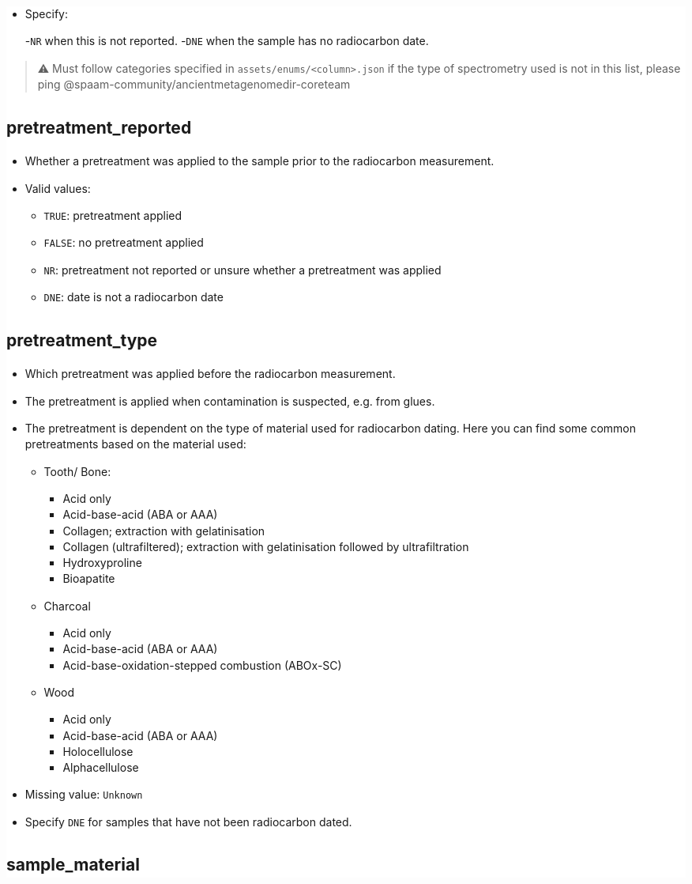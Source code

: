 - Specify:

  -`NR` when this is not reported.
  -`DNE` when the sample has no radiocarbon date.

> ⚠️ Must follow categories specified in `assets/enums/<column>.json`
> if the type of spectrometry used is not in this list, please ping
> @spaam-community/ancientmetagenomedir-coreteam

## pretreatment_reported

- Whether a pretreatment was applied to the sample prior to the radiocarbon measurement.

- Valid values:
  - `TRUE`: pretreatment applied

  - `FALSE`: no pretreatment applied

  - `NR`: pretreatment not reported or unsure whether a pretreatment was applied

  - `DNE`: date is not a radiocarbon date


## pretreatment_type

- Which pretreatment was applied before the radiocarbon measurement.

- The pretreatment is applied when contamination is suspected, e.g. from glues.

- The pretreatment is dependent on the type of material used for radiocarbon dating. Here you can find some common pretreatments based on the material used:
  - Tooth/ Bone:
    - Acid only
    - Acid-base-acid (ABA or AAA)
    - Collagen; extraction with gelatinisation
    - Collagen (ultrafiltered); extraction with gelatinisation followed by ultrafiltration
    - Hydroxyproline
    - Bioapatite
  
  - Charcoal
    - Acid only
    - Acid-base-acid (ABA or AAA)
    - Acid-base-oxidation-stepped combustion (ABOx-SC)

  - Wood
    - Acid only
    - Acid-base-acid (ABA or AAA)
    - Holocellulose
    - Alphacellulose


- Missing value: `Unknown`
- Specify `DNE` for samples that have not been radiocarbon dated.

## sample_material
